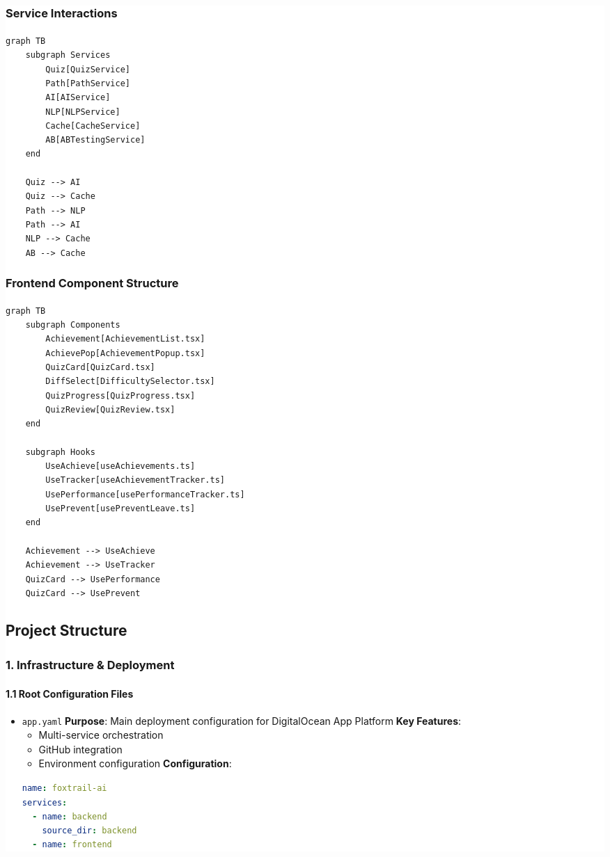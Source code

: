 ### Service Interactions
```mermaid
graph TB
    subgraph Services
        Quiz[QuizService]
        Path[PathService]
        AI[AIService]
        NLP[NLPService]
        Cache[CacheService]
        AB[ABTestingService]
    end

    Quiz --> AI
    Quiz --> Cache
    Path --> NLP
    Path --> AI
    NLP --> Cache
    AB --> Cache
```

### Frontend Component Structure
```mermaid
graph TB
    subgraph Components
        Achievement[AchievementList.tsx]
        AchievePop[AchievementPopup.tsx]
        QuizCard[QuizCard.tsx]
        DiffSelect[DifficultySelector.tsx]
        QuizProgress[QuizProgress.tsx]
        QuizReview[QuizReview.tsx]
    end

    subgraph Hooks
        UseAchieve[useAchievements.ts]
        UseTracker[useAchievementTracker.ts]
        UsePerformance[usePerformanceTracker.ts]
        UsePrevent[usePreventLeave.ts]
    end

    Achievement --> UseAchieve
    Achievement --> UseTracker
    QuizCard --> UsePerformance
    QuizCard --> UsePrevent
```

## Project Structure

### 1. Infrastructure & Deployment

#### 1.1 Root Configuration Files
- `app.yaml`
  **Purpose**: Main deployment configuration for DigitalOcean App Platform
  **Key Features**:
  - Multi-service orchestration
  - GitHub integration
  - Environment configuration
  **Configuration**:
  ```yaml
  name: foxtrail-ai
  services:
    - name: backend
      source_dir: backend
    - name: frontend
  ```